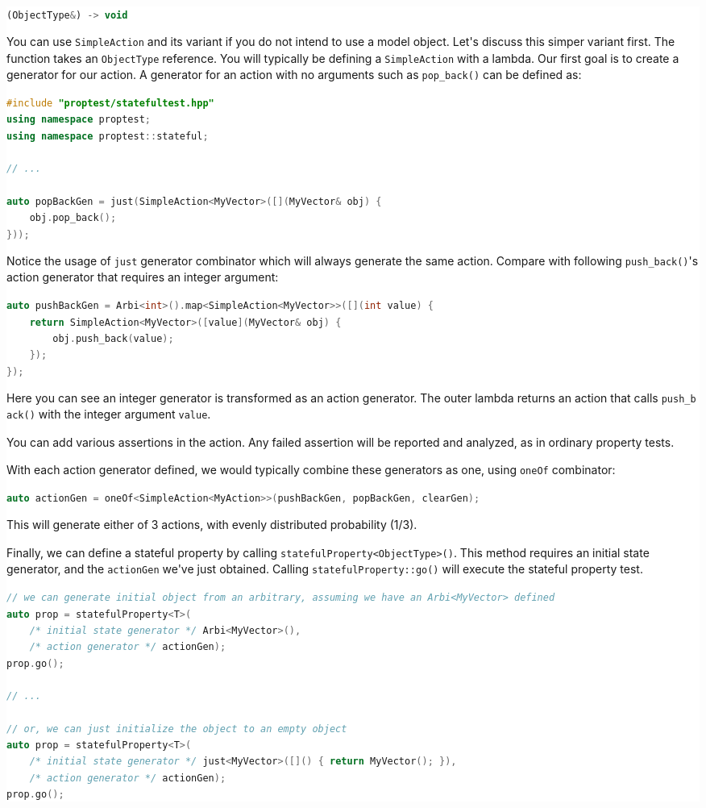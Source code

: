 ```javascript
(ObjectType&) -> void
```

You can use `SimpleAction` and its variant if you do not intend to use a model object. Let's discuss this simper variant first. The function takes an `ObjectType` reference. You will typically be defining a `SimpleAction` with a lambda. Our first goal is to create a generator for our action. A generator for an action with no arguments such as `pop_back()` can be defined as:

```cpp
#include "proptest/statefultest.hpp"
using namespace proptest;
using namespace proptest::stateful;

// ...

auto popBackGen = just(SimpleAction<MyVector>([](MyVector& obj) {
    obj.pop_back();
}));
```

Notice the usage of `just` generator combinator which will always generate the same action. Compare with following `push_back()`'s action generator that requires an integer argument:

```cpp
auto pushBackGen = Arbi<int>().map<SimpleAction<MyVector>>([](int value) {
    return SimpleAction<MyVector>([value](MyVector& obj) {
        obj.push_back(value);
    });
});
```

Here you can see an integer generator is transformed as an action generator. The outer lambda returns an action that calls `push_back()` with the integer argument `value`.

You can add various assertions in the action. Any failed assertion will be reported and analyzed, as in ordinary property tests.

With each action generator defined, we would typically combine these generators as one, using `oneOf` combinator:

```cpp
auto actionGen = oneOf<SimpleAction<MyAction>>(pushBackGen, popBackGen, clearGen);
```

This will generate either of 3 actions, with evenly distributed probability (1/3).

Finally, we can define a stateful property by calling `statefulProperty<ObjectType>()`. This method requires an initial state generator, and the `actionGen` we've just obtained. Calling `statefulProperty::go()` will execute the stateful property test.

```cpp
// we can generate initial object from an arbitrary, assuming we have an Arbi<MyVector> defined
auto prop = statefulProperty<T>(
    /* initial state generator */ Arbi<MyVector>(),
    /* action generator */ actionGen);
prop.go();

// ...

// or, we can just initialize the object to an empty object
auto prop = statefulProperty<T>(
    /* initial state generator */ just<MyVector>([]() { return MyVector(); }),
    /* action generator */ actionGen);
prop.go();
```
